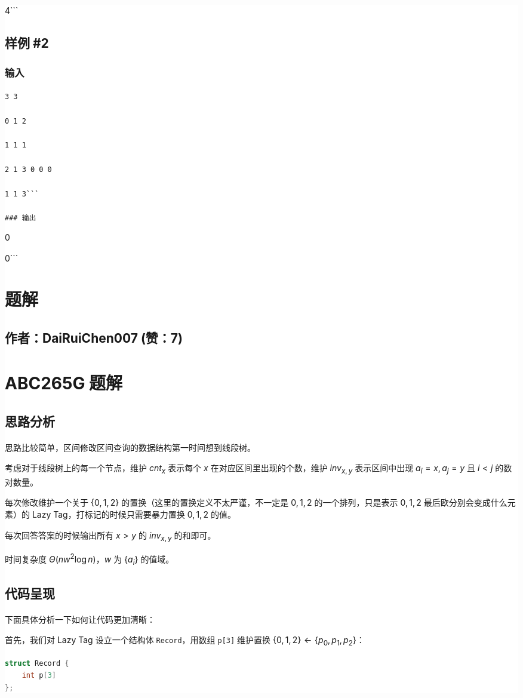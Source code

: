 4```

## 样例 #2

### 输入

```
3 3

0 1 2

1 1 1

2 1 3 0 0 0

1 1 3```

### 输出

```
0

0```

# 题解

## 作者：DaiRuiChen007 (赞：7)

# ABC265G 题解



## 思路分析

思路比较简单，区间修改区间查询的数据结构第一时间想到线段树。

考虑对于线段树上的每一个节点，维护 $cnt_x$ 表示每个 $x$ 在对应区间里出现的个数，维护 $inv_{x,y}$ 表示区间中出现 $a_i=x,a_j=y$ 且 $i<j$ 的数对数量。

每次修改维护一个关于 $\{0,1,2\}$ 的置换（这里的置换定义不太严谨，不一定是 $0,1,2$ 的一个排列，只是表示 $0,1,2$ 最后欧分别会变成什么元素）的 Lazy Tag，打标记的时候只需要暴力置换 ${0,1,2}$ 的值。

每次回答答案的时候输出所有 $x>y$ 的 $inv_{x,y}$ 的和即可。

时间复杂度 $\Theta(nw^2\log n)$，$w$ 为 $\{a_i\}$ 的值域。

## 代码呈现

下面具体分析一下如何让代码更加清晰：

首先，我们对 Lazy Tag 设立一个结构体 `Record`，用数组 `p[3]` 维护置换 $\{0,1,2\}\gets \{p_0,p_1,p_2\}$：

```cpp
struct Record {
	int p[3]
};
```


[problemUrl]: https://atcoder.jp/contests/abc265/tasks/abc265_g